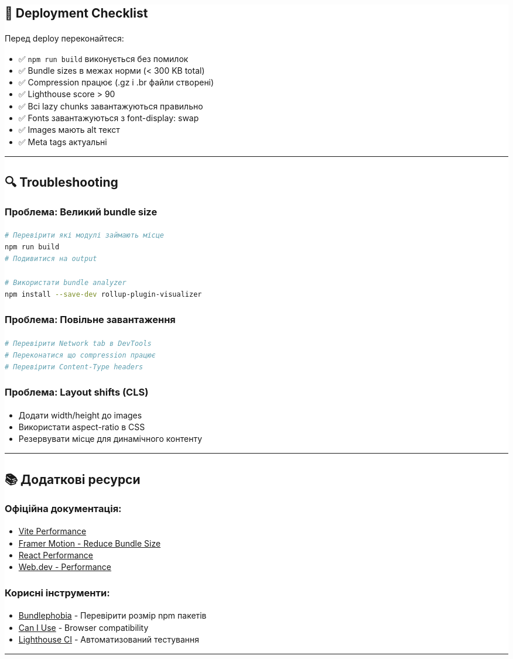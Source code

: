 
## 🚦 Deployment Checklist

Перед deploy переконайтеся:

- ✅ `npm run build` виконується без помилок
- ✅ Bundle sizes в межах норми (< 300 KB total)
- ✅ Compression працює (.gz і .br файли створені)
- ✅ Lighthouse score > 90
- ✅ Всі lazy chunks завантажуються правильно
- ✅ Fonts завантажуються з font-display: swap
- ✅ Images мають alt текст
- ✅ Meta tags актуальні

---

## 🔍 Troubleshooting

### Проблема: Великий bundle size
```bash
# Перевірити які модулі займають місце
npm run build
# Подивитися на output

# Використати bundle analyzer
npm install --save-dev rollup-plugin-visualizer
```

### Проблема: Повільне завантаження
```bash
# Перевірити Network tab в DevTools
# Переконатися що compression працює
# Перевірити Content-Type headers
```

### Проблема: Layout shifts (CLS)
- Додати width/height до images
- Використати aspect-ratio в CSS
- Резервувати місце для динамічного контенту

---

## 📚 Додаткові ресурси

### Офіційна документація:
- [Vite Performance](https://vitejs.dev/guide/performance.html)
- [Framer Motion - Reduce Bundle Size](https://www.framer.com/motion/guide-reduce-bundle-size/)
- [React Performance](https://react.dev/learn/render-and-commit)
- [Web.dev - Performance](https://web.dev/performance/)

### Корисні інструменти:
- [Bundlephobia](https://bundlephobia.com/) - Перевірити розмір npm пакетів
- [Can I Use](https://caniuse.com/) - Browser compatibility
- [Lighthouse CI](https://github.com/GoogleChrome/lighthouse-ci) - Автоматизований тестування

---